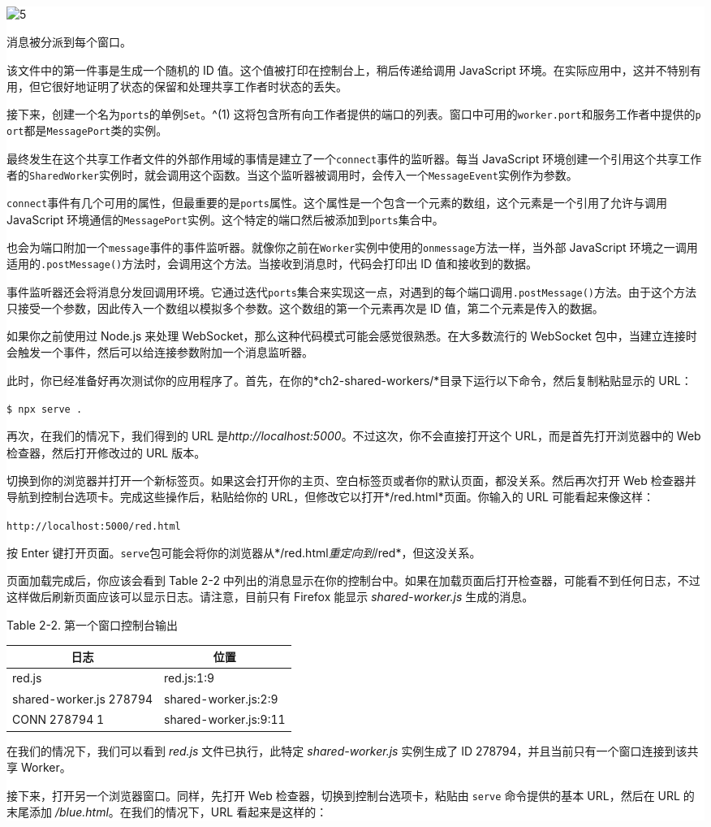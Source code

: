 ![5](img/#co_browsers_CO3-5)

消息被分派到每个窗口。

该文件中的第一件事是生成一个随机的 ID 值。这个值被打印在控制台上，稍后传递给调用 JavaScript 环境。在实际应用中，这并不特别有用，但它很好地证明了状态的保留和处理共享工作者时状态的丢失。

接下来，创建一个名为`ports`的单例`Set`。^(1) 这将包含所有向工作者提供的端口的列表。窗口中可用的`worker.port`和服务工作者中提供的`port`都是`MessagePort`类的实例。

最终发生在这个共享工作者文件的外部作用域的事情是建立了一个`connect`事件的监听器。每当 JavaScript 环境创建一个引用这个共享工作者的`SharedWorker`实例时，就会调用这个函数。当这个监听器被调用时，会传入一个`MessageEvent`实例作为参数。

`connect`事件有几个可用的属性，但最重要的是`ports`属性。这个属性是一个包含一个元素的数组，这个元素是一个引用了允许与调用 JavaScript 环境通信的`MessagePort`实例。这个特定的端口然后被添加到`ports`集合中。

也会为端口附加一个`message`事件的事件监听器。就像你之前在`Worker`实例中使用的`onmessage`方法一样，当外部 JavaScript 环境之一调用适用的`.postMessage()`方法时，会调用这个方法。当接收到消息时，代码会打印出 ID 值和接收到的数据。

事件监听器还会将消息分发回调用环境。它通过迭代`ports`集合来实现这一点，对遇到的每个端口调用`.postMessage()`方法。由于这个方法只接受一个参数，因此传入一个数组以模拟多个参数。这个数组的第一个元素再次是 ID 值，第二个元素是传入的数据。

如果你之前使用过 Node.js 来处理 WebSocket，那么这种代码模式可能会感觉很熟悉。在大多数流行的 WebSocket 包中，当建立连接时会触发一个事件，然后可以给连接参数附加一个消息监听器。

此时，你已经准备好再次测试你的应用程序了。首先，在你的*ch2-shared-workers/*目录下运行以下命令，然后复制粘贴显示的 URL：

```
$ npx serve .
```

再次，在我们的情况下，我们得到的 URL 是*http://localhost:5000*。不过这次，你不会直接打开这个 URL，而是首先打开浏览器中的 Web 检查器，然后打开修改过的 URL 版本。

切换到你的浏览器并打开一个新标签页。如果这会打开你的主页、空白标签页或者你的默认页面，都没关系。然后再次打开 Web 检查器并导航到控制台选项卡。完成这些操作后，粘贴给你的 URL，但修改它以打开*/red.html*页面。你输入的 URL 可能看起来像这样：

```
http://localhost:5000/red.html
```

按 Enter 键打开页面。`serve`包可能会将你的浏览器从*/red.html*重定向到*/red*，但这没关系。

页面加载完成后，你应该会看到 Table 2-2 中列出的消息显示在你的控制台中。如果在加载页面后打开检查器，可能看不到任何日志，不过这样做后刷新页面应该可以显示日志。请注意，目前只有 Firefox 能显示 *shared-worker.js* 生成的消息。

Table 2-2\. 第一个窗口控制台输出

| 日志 | 位置 |
| --- | --- |
| red.js | red.js:1:9 |
| shared-worker.js 278794 | shared-worker.js:2:9 |
| CONN 278794 1 | shared-worker.js:9:11 |

在我们的情况下，我们可以看到 *red.js* 文件已执行，此特定 *shared-worker.js* 实例生成了 ID 278794，并且当前只有一个窗口连接到该共享 Worker。

接下来，打开另一个浏览器窗口。同样，先打开 Web 检查器，切换到控制台选项卡，粘贴由 `serve` 命令提供的基本 URL，然后在 URL 的末尾添加 */blue.html*。在我们的情况下，URL 看起来是这样的：
